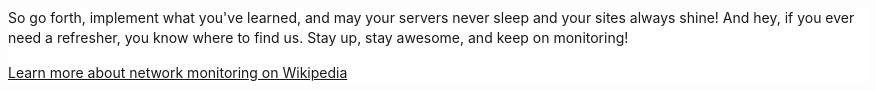 So go forth, implement what you've learned, and may your servers never sleep and your sites always shine! And hey, if you ever need a refresher, you know where to find us. Stay up, stay awesome, and keep on monitoring!

[Learn more about network monitoring on Wikipedia](https://en.wikipedia.org/wiki/Network_monitoring)